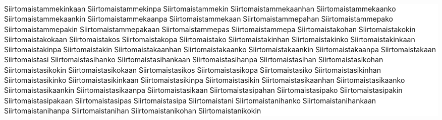 Siirtomaistammekinkaan
Siirtomaistammekinpa
Siirtomaistammekin
Siirtomaistammekaanhan
Siirtomaistammekaanko
Siirtomaistammekaankin
Siirtomaistammekaanpa
Siirtomaistammekaan
Siirtomaistammepahan
Siirtomaistammepako
Siirtomaistammepakin
Siirtomaistammepakaan
Siirtomaistammepas
Siirtomaistammepa
Siirtomaistakohan
Siirtomaistakokin
Siirtomaistakokaan
Siirtomaistakos
Siirtomaistakopa
Siirtomaistako
Siirtomaistakinhan
Siirtomaistakinko
Siirtomaistakinkaan
Siirtomaistakinpa
Siirtomaistakin
Siirtomaistakaanhan
Siirtomaistakaanko
Siirtomaistakaankin
Siirtomaistakaanpa
Siirtomaistakaan
Siirtomaistasi
Siirtomaistasihanko
Siirtomaistasihankaan
Siirtomaistasihanpa
Siirtomaistasihan
Siirtomaistasikohan
Siirtomaistasikokin
Siirtomaistasikokaan
Siirtomaistasikos
Siirtomaistasikopa
Siirtomaistasiko
Siirtomaistasikinhan
Siirtomaistasikinko
Siirtomaistasikinkaan
Siirtomaistasikinpa
Siirtomaistasikin
Siirtomaistasikaanhan
Siirtomaistasikaanko
Siirtomaistasikaankin
Siirtomaistasikaanpa
Siirtomaistasikaan
Siirtomaistasipahan
Siirtomaistasipako
Siirtomaistasipakin
Siirtomaistasipakaan
Siirtomaistasipas
Siirtomaistasipa
Siirtomaistani
Siirtomaistanihanko
Siirtomaistanihankaan
Siirtomaistanihanpa
Siirtomaistanihan
Siirtomaistanikohan
Siirtomaistanikokin